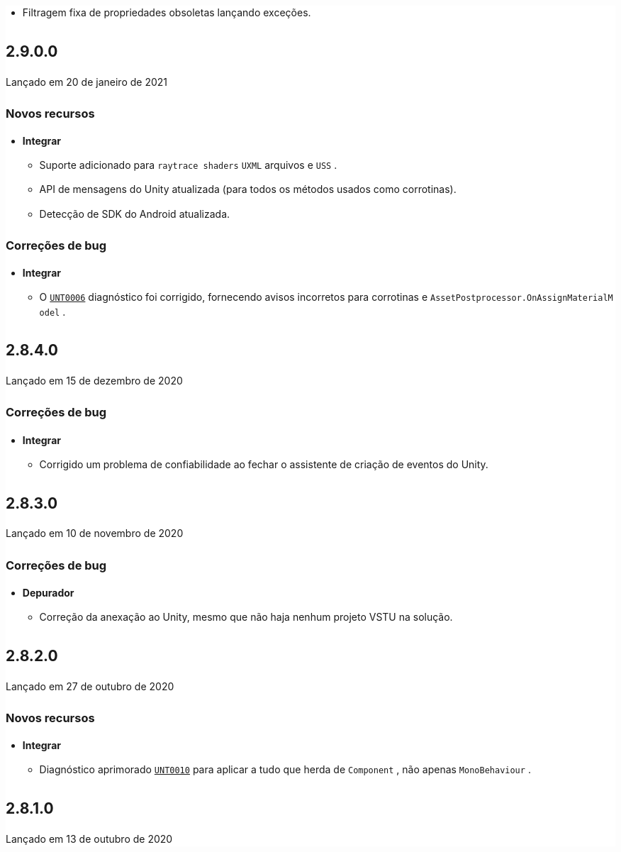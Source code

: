   - Filtragem fixa de propriedades obsoletas lançando exceções.

## <a name="2900"></a>2.9.0.0
Lançado em 20 de janeiro de 2021

### <a name="new-features"></a>Novos recursos

- **Integrar**

  - Suporte adicionado para `raytrace shaders` `UXML` arquivos e `USS` .

  - API de mensagens do Unity atualizada (para todos os métodos usados como corrotinas).

  - Detecção de SDK do Android atualizada.

### <a name="bug-fixes"></a>Correções de bug

- **Integrar**

  - O [`UNT0006`](https://github.com/microsoft/Microsoft.Unity.Analyzers/blob/main/doc/UNT0006.md) diagnóstico foi corrigido, fornecendo avisos incorretos para corrotinas e `AssetPostprocessor.OnAssignMaterialModel` .

## <a name="2840"></a>2.8.4.0
Lançado em 15 de dezembro de 2020

### <a name="bug-fixes"></a>Correções de bug

- **Integrar**

  - Corrigido um problema de confiabilidade ao fechar o assistente de criação de eventos do Unity.

## <a name="2830"></a>2.8.3.0
Lançado em 10 de novembro de 2020

### <a name="bug-fixes"></a>Correções de bug

- **Depurador**

  - Correção da anexação ao Unity, mesmo que não haja nenhum projeto VSTU na solução.

## <a name="2820"></a>2.8.2.0
Lançado em 27 de outubro de 2020

### <a name="new-features"></a>Novos recursos

- **Integrar**

  - Diagnóstico aprimorado [`UNT0010`](https://github.com/microsoft/Microsoft.Unity.Analyzers/blob/main/doc/UNT0010.md) para aplicar a tudo que herda de `Component` , não apenas `MonoBehaviour` .

## <a name="2810"></a>2.8.1.0
Lançado em 13 de outubro de 2020

